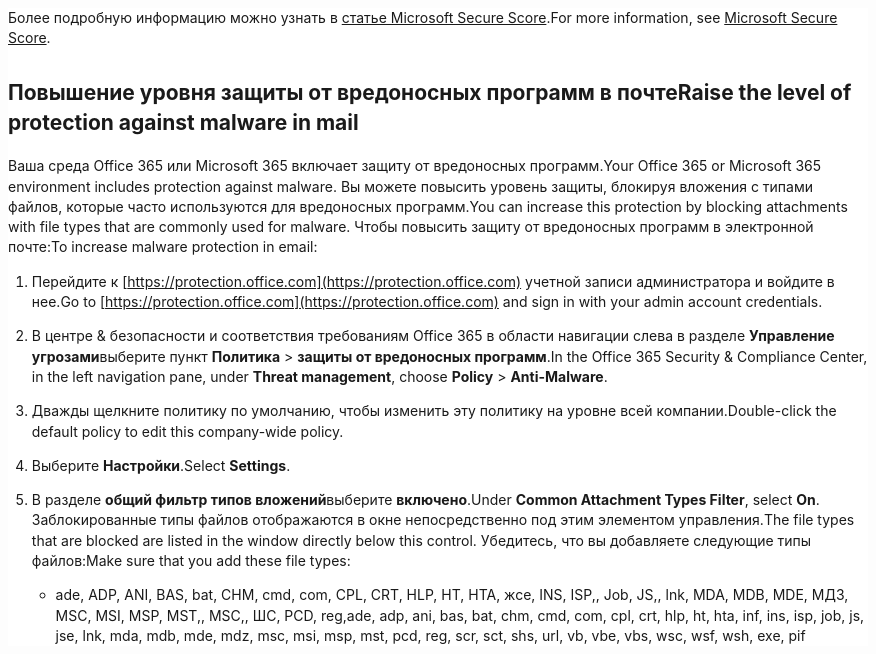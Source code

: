 
<span data-ttu-id="62e9d-111">Более подробную информацию можно узнать в [статье Microsoft Secure Score](https://docs.microsoft.com/office365/securitycompliance/microsoft-secure-score).</span><span class="sxs-lookup"><span data-stu-id="62e9d-111">For more information, see [Microsoft Secure Score](https://docs.microsoft.com/office365/securitycompliance/microsoft-secure-score).</span></span>

## <a name="raise-the-level-of-protection-against-malware-in-mail"></a><span data-ttu-id="62e9d-112">Повышение уровня защиты от вредоносных программ в почте</span><span class="sxs-lookup"><span data-stu-id="62e9d-112">Raise the level of protection against malware in mail</span></span>

<span data-ttu-id="62e9d-113">Ваша среда Office 365 или Microsoft 365 включает защиту от вредоносных программ.</span><span class="sxs-lookup"><span data-stu-id="62e9d-113">Your Office 365 or Microsoft 365 environment includes protection against malware.</span></span> <span data-ttu-id="62e9d-114">Вы можете повысить уровень защиты, блокируя вложения с типами файлов, которые часто используются для вредоносных программ.</span><span class="sxs-lookup"><span data-stu-id="62e9d-114">You can increase this protection by blocking attachments with file types that are commonly used for malware.</span></span> <span data-ttu-id="62e9d-115">Чтобы повысить защиту от вредоносных программ в электронной почте:</span><span class="sxs-lookup"><span data-stu-id="62e9d-115">To increase malware protection in email:</span></span>
  
1. <span data-ttu-id="62e9d-116">Перейдите к [https://protection.office.com](https://protection.office.com) учетной записи администратора и войдите в нее.</span><span class="sxs-lookup"><span data-stu-id="62e9d-116">Go to [https://protection.office.com](https://protection.office.com) and sign in with your admin account credentials.</span></span> 
    
2. <span data-ttu-id="62e9d-117">В центре &amp; безопасности и соответствия требованиям Office 365 в области навигации слева в разделе **Управление угрозами**выберите пункт **Политика** \> **защиты от вредоносных программ**.</span><span class="sxs-lookup"><span data-stu-id="62e9d-117">In the Office 365 Security &amp; Compliance Center, in the left navigation pane, under **Threat management**, choose **Policy** \> **Anti-Malware**.</span></span>
    
3. <span data-ttu-id="62e9d-118">Дважды щелкните политику по умолчанию, чтобы изменить эту политику на уровне всей компании.</span><span class="sxs-lookup"><span data-stu-id="62e9d-118">Double-click the default policy to edit this company-wide policy.</span></span>
    
4. <span data-ttu-id="62e9d-119">Выберите **Настройки**.</span><span class="sxs-lookup"><span data-stu-id="62e9d-119">Select **Settings**.</span></span>
    
5. <span data-ttu-id="62e9d-120">В разделе **общий фильтр типов вложений**выберите **включено**.</span><span class="sxs-lookup"><span data-stu-id="62e9d-120">Under **Common Attachment Types Filter**, select **On**.</span></span> <span data-ttu-id="62e9d-121">Заблокированные типы файлов отображаются в окне непосредственно под этим элементом управления.</span><span class="sxs-lookup"><span data-stu-id="62e9d-121">The file types that are blocked are listed in the window directly below this control.</span></span> <span data-ttu-id="62e9d-122">Убедитесь, что вы добавляете следующие типы файлов:</span><span class="sxs-lookup"><span data-stu-id="62e9d-122">Make sure that you add these file types:</span></span>
   - <span data-ttu-id="62e9d-123">ade, ADP, ANI, BAS, bat, CHM, cmd, com, CPL, CRT, HLP, HT, HTA, жсе, INS, ISP,, Job, JS,, lnk, MDA, MDB, MDE, МДЗ, MSC, MSI, MSP, MST,, MSC,, ШС, PCD, reg,</span><span class="sxs-lookup"><span data-stu-id="62e9d-123">ade, adp, ani, bas, bat, chm, cmd, com, cpl, crt, hlp, ht, hta, inf, ins, isp, job, js, jse, lnk, mda, mdb, mde, mdz, msc, msi, msp, mst, pcd, reg, scr, sct, shs, url, vb, vbe, vbs, wsc, wsf, wsh, exe, pif</span></span>  <br/> 
   